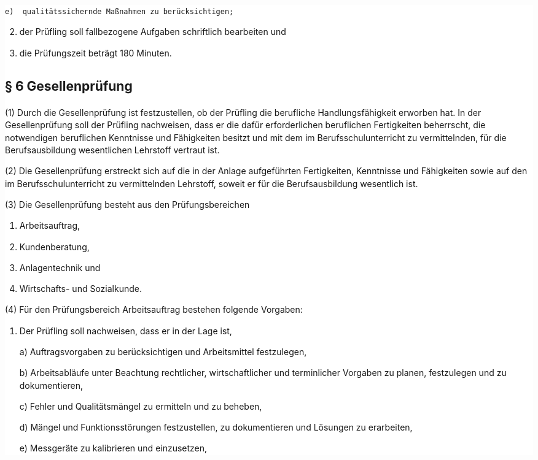 
    e)  qualitätssichernde Maßnahmen zu berücksichtigen;





2.  der Prüfling soll fallbezogene Aufgaben schriftlich bearbeiten und


3.  die Prüfungszeit beträgt 180 Minuten.





## § 6 Gesellenprüfung

(1) Durch die Gesellenprüfung ist festzustellen, ob der Prüfling die
berufliche Handlungsfähigkeit erworben hat. In der Gesellenprüfung
soll der Prüfling nachweisen, dass er die dafür erforderlichen
beruflichen Fertigkeiten beherrscht, die notwendigen beruflichen
Kenntnisse und Fähigkeiten besitzt und mit dem im
Berufsschulunterricht zu vermittelnden, für die Berufsausbildung
wesentlichen Lehrstoff vertraut ist.

(2) Die Gesellenprüfung erstreckt sich auf die in der Anlage
aufgeführten Fertigkeiten, Kenntnisse und Fähigkeiten sowie auf den im
Berufsschulunterricht zu vermittelnden Lehrstoff, soweit er für die
Berufsausbildung wesentlich ist.

(3) Die Gesellenprüfung besteht aus den Prüfungsbereichen

1.  Arbeitsauftrag,


2.  Kundenberatung,


3.  Anlagentechnik und


4.  Wirtschafts- und Sozialkunde.




(4) Für den Prüfungsbereich Arbeitsauftrag bestehen folgende Vorgaben:

1.  Der Prüfling soll nachweisen, dass er in der Lage ist,

    a)  Auftragsvorgaben zu berücksichtigen und Arbeitsmittel festzulegen,


    b)  Arbeitsabläufe unter Beachtung rechtlicher, wirtschaftlicher und
        terminlicher Vorgaben zu planen, festzulegen und zu dokumentieren,


    c)  Fehler und Qualitätsmängel zu ermitteln und zu beheben,


    d)  Mängel und Funktionsstörungen festzustellen, zu dokumentieren und
        Lösungen zu erarbeiten,


    e)  Messgeräte zu kalibrieren und einzusetzen,
